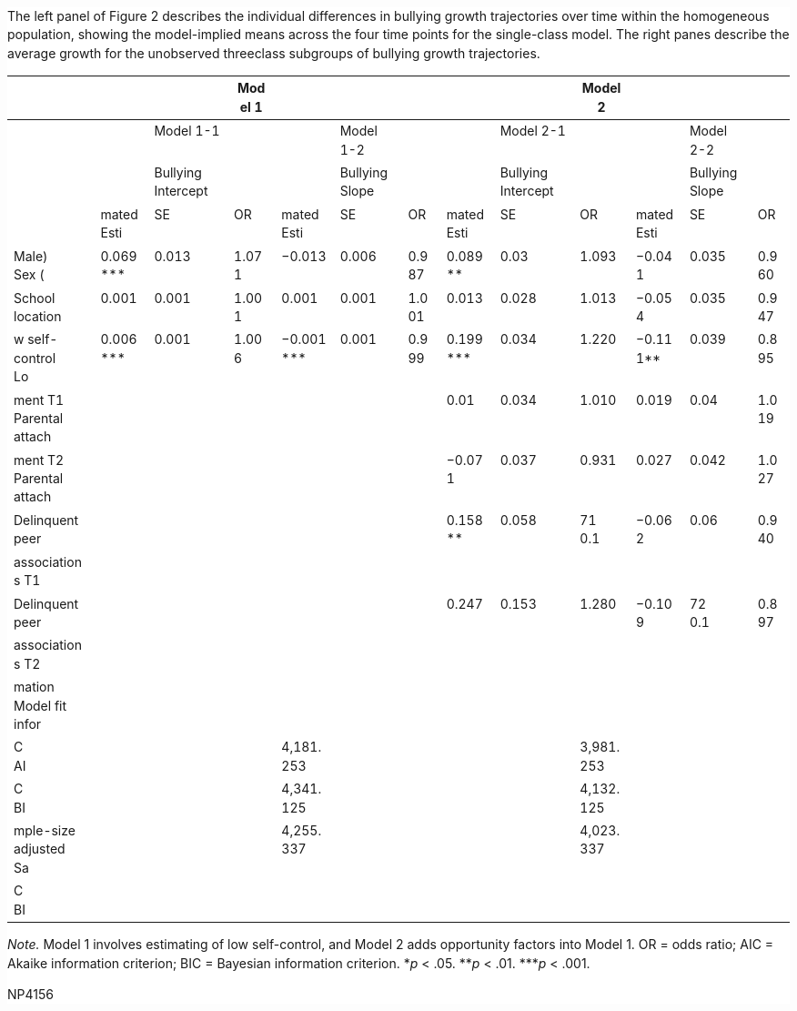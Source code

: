 The left panel of Figure 2 describes the individual differences in bullying growth trajectories over time within the homogeneous population, showing the model-implied means across the four time points for the single-class model. The right panes describe the average growth for the unobserved threeclass subgroups of bullying growth trajectories.

|                            |               |                    | Model 1 |               |                |       |               |                    | Model 2   |               |                |       |
|----------------------------|---------------|--------------------|---------|---------------|----------------|-------|---------------|--------------------|-----------|---------------|----------------|-------|
|                            |               | Model 1-1          |         |               | Model 1-2      |       |               | Model 2-1          |           |               | Model 2-2      |       |
|                            |               | Bullying Intercept |         |               | Bullying Slope |       |               | Bullying Intercept |           |               | Bullying Slope |       |
|                            | mated<br>Esti | SE                 | OR      | mated<br>Esti | SE             | OR    | mated<br>Esti | SE                 | OR        | mated<br>Esti | SE             | OR    |
| Male)<br>Sex (             | 0.069***      | 0.013              | 1.071   | −0.013        | 0.006          | 0.987 | 0.089**       | 0.03               | 1.093     | −0.041        | 0.035          | 0.960 |
| School location            | 0.001         | 0.001              | 1.001   | 0.001         | 0.001          | 1.001 | 0.013         | 0.028              | 1.013     | −0.054        | 0.035          | 0.947 |
| w self-control<br>Lo       | 0.006***      | 0.001              | 1.006   | −0.001***     | 0.001          | 0.999 | 0.199***      | 0.034              | 1.220     | −0.111**      | 0.039          | 0.895 |
| ment T1<br>Parental attach |               |                    |         |               |                |       | 0.01          | 0.034              | 1.010     | 0.019         | 0.04           | 1.019 |
| ment T2<br>Parental attach |               |                    |         |               |                |       | −0.071        | 0.037              | 0.931     | 0.027         | 0.042          | 1.027 |
| Delinquent peer            |               |                    |         |               |                |       | 0.158**       | 0.058              | 71<br>0.1 | −0.062        | 0.06           | 0.940 |
| associations T1            |               |                    |         |               |                |       |               |                    |           |               |                |       |
| Delinquent peer            |               |                    |         |               |                |       | 0.247         | 0.153              | 1.280     | −0.109        | 72<br>0.1      | 0.897 |
| associations T2            |               |                    |         |               |                |       |               |                    |           |               |                |       |
| mation<br>Model fit infor  |               |                    |         |               |                |       |               |                    |           |               |                |       |
| C<br>AI                    |               |                    |         | 4,181.253     |                |       |               |                    | 3,981.253 |               |                |       |
| C<br>BI                    |               |                    |         | 4,341.125     |                |       |               |                    | 4,132.125 |               |                |       |
| mple-size adjusted<br>Sa   |               |                    |         | 4,255.337     |                |       |               |                    | 4,023.337 |               |                |       |
| C<br>BI                    |               |                    |         |               |                |       |               |                    |           |               |                |       |

*Note.* Model 1 involves estimating of low self-control, and Model 2 adds opportunity factors into Model 1. OR = odds ratio; AIC = Akaike information criterion; BIC = Bayesian information criterion. \**p* < .05. \*\**p* < .01. \*\*\**p* < .001.

NP4156
